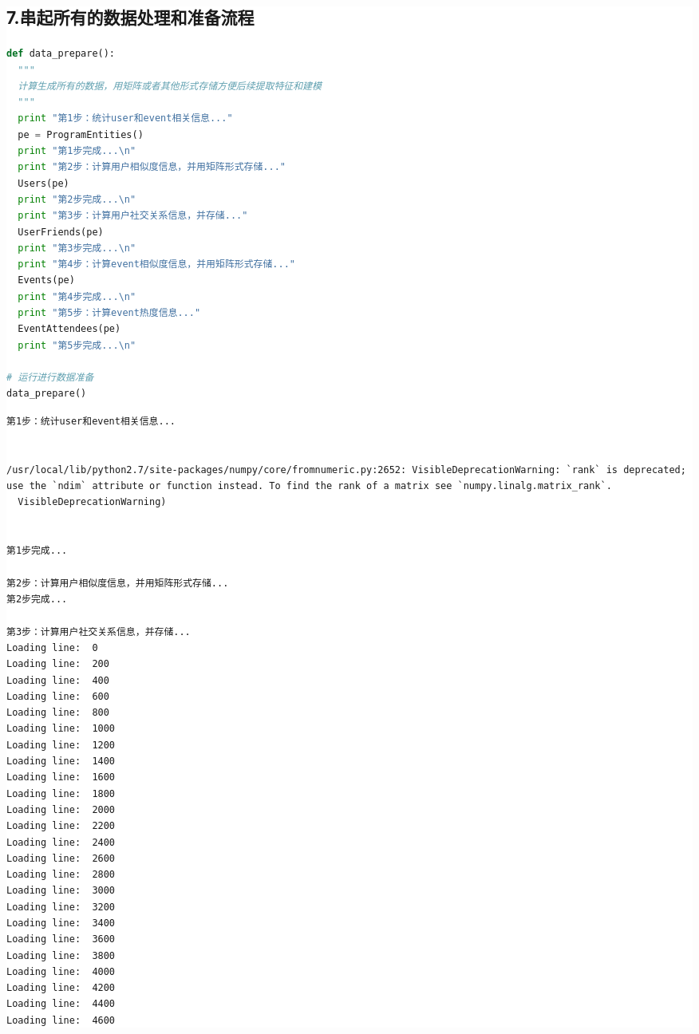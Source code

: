 ## 7.串起所有的数据处理和准备流程


```python
def data_prepare():
  """
  计算生成所有的数据，用矩阵或者其他形式存储方便后续提取特征和建模
  """
  print "第1步：统计user和event相关信息..."
  pe = ProgramEntities()
  print "第1步完成...\n"
  print "第2步：计算用户相似度信息，并用矩阵形式存储..."
  Users(pe)
  print "第2步完成...\n"
  print "第3步：计算用户社交关系信息，并存储..."
  UserFriends(pe)
  print "第3步完成...\n"
  print "第4步：计算event相似度信息，并用矩阵形式存储..."
  Events(pe)
  print "第4步完成...\n"
  print "第5步：计算event热度信息..."
  EventAttendees(pe)
  print "第5步完成...\n"

# 运行进行数据准备
data_prepare()
```

    第1步：统计user和event相关信息...


    /usr/local/lib/python2.7/site-packages/numpy/core/fromnumeric.py:2652: VisibleDeprecationWarning: `rank` is deprecated; use the `ndim` attribute or function instead. To find the rank of a matrix see `numpy.linalg.matrix_rank`.
      VisibleDeprecationWarning)


    第1步完成...

    第2步：计算用户相似度信息，并用矩阵形式存储...
    第2步完成...

    第3步：计算用户社交关系信息，并存储...
    Loading line:  0
    Loading line:  200
    Loading line:  400
    Loading line:  600
    Loading line:  800
    Loading line:  1000
    Loading line:  1200
    Loading line:  1400
    Loading line:  1600
    Loading line:  1800
    Loading line:  2000
    Loading line:  2200
    Loading line:  2400
    Loading line:  2600
    Loading line:  2800
    Loading line:  3000
    Loading line:  3200
    Loading line:  3400
    Loading line:  3600
    Loading line:  3800
    Loading line:  4000
    Loading line:  4200
    Loading line:  4400
    Loading line:  4600